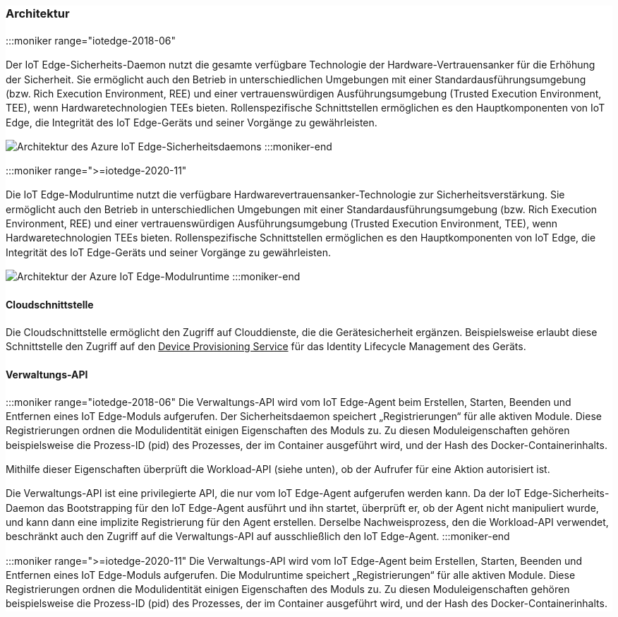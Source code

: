 ### <a name="architecture"></a>Architektur


:::moniker range="iotedge-2018-06"

Der IoT Edge-Sicherheits-Daemon nutzt die gesamte verfügbare Technologie der Hardware-Vertrauensanker für die Erhöhung der Sicherheit.  Sie ermöglicht auch den Betrieb in unterschiedlichen Umgebungen mit einer Standardausführungsumgebung (bzw. Rich Execution Environment, REE) und einer vertrauenswürdigen Ausführungsumgebung (Trusted Execution Environment, TEE), wenn Hardwaretechnologien TEEs bieten. Rollenspezifische Schnittstellen ermöglichen es den Hauptkomponenten von IoT Edge, die Integrität des IoT Edge-Geräts und seiner Vorgänge zu gewährleisten.

![Architektur des Azure IoT Edge-Sicherheitsdaemons](media/edge-security-manager/iot-edge-security-daemon.png)
:::moniker-end


:::moniker range=">=iotedge-2020-11"

Die IoT Edge-Modulruntime nutzt die verfügbare Hardwarevertrauensanker-Technologie zur Sicherheitsverstärkung.  Sie ermöglicht auch den Betrieb in unterschiedlichen Umgebungen mit einer Standardausführungsumgebung (bzw. Rich Execution Environment, REE) und einer vertrauenswürdigen Ausführungsumgebung (Trusted Execution Environment, TEE), wenn Hardwaretechnologien TEEs bieten. Rollenspezifische Schnittstellen ermöglichen es den Hauptkomponenten von IoT Edge, die Integrität des IoT Edge-Geräts und seiner Vorgänge zu gewährleisten.

![Architektur der Azure IoT Edge-Modulruntime](media/edge-security-manager/iot-edge-module-runtime.png)
:::moniker-end

#### <a name="cloud-interface"></a>Cloudschnittstelle

Die Cloudschnittstelle ermöglicht den Zugriff auf Clouddienste, die die Gerätesicherheit ergänzen.  Beispielsweise erlaubt diese Schnittstelle den Zugriff auf den [Device Provisioning Service](../iot-dps/index.yml) für das Identity Lifecycle Management des Geräts.  

#### <a name="management-api"></a>Verwaltungs-API


:::moniker range="iotedge-2018-06"
Die Verwaltungs-API wird vom IoT Edge-Agent beim Erstellen, Starten, Beenden und Entfernen eines IoT Edge-Moduls aufgerufen. Der Sicherheitsdaemon speichert „Registrierungen“ für alle aktiven Module. Diese Registrierungen ordnen die Modulidentität einigen Eigenschaften des Moduls zu. Zu diesen Moduleigenschaften gehören beispielsweise die Prozess-ID (pid) des Prozesses, der im Container ausgeführt wird, und der Hash des Docker-Containerinhalts.

Mithilfe dieser Eigenschaften überprüft die Workload-API (siehe unten), ob der Aufrufer für eine Aktion autorisiert ist.

Die Verwaltungs-API ist eine privilegierte API, die nur vom IoT Edge-Agent aufgerufen werden kann.  Da der IoT Edge-Sicherheits-Daemon das Bootstrapping für den IoT Edge-Agent ausführt und ihn startet, überprüft er, ob der Agent nicht manipuliert wurde, und kann dann eine implizite Registrierung für den Agent erstellen. Derselbe Nachweisprozess, den die Workload-API verwendet, beschränkt auch den Zugriff auf die Verwaltungs-API auf ausschließlich den IoT Edge-Agent.
:::moniker-end


:::moniker range=">=iotedge-2020-11"
Die Verwaltungs-API wird vom IoT Edge-Agent beim Erstellen, Starten, Beenden und Entfernen eines IoT Edge-Moduls aufgerufen. Die Modulruntime speichert „Registrierungen“ für alle aktiven Module. Diese Registrierungen ordnen die Modulidentität einigen Eigenschaften des Moduls zu. Zu diesen Moduleigenschaften gehören beispielsweise die Prozess-ID (pid) des Prozesses, der im Container ausgeführt wird, und der Hash des Docker-Containerinhalts.
